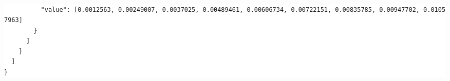               "value": [0.0012563, 0.00249007, 0.0037025, 0.00489461, 0.00606734, 0.00722151, 0.00835785, 0.00947702, 0.01057963]
            }
          ]
        }
      ]
    }

